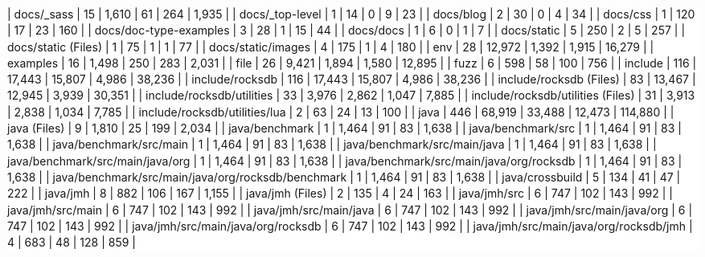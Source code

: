 | docs/_sass | 15 | 1,610 | 61 | 264 | 1,935 |
| docs/_top-level | 1 | 14 | 0 | 9 | 23 |
| docs/blog | 2 | 30 | 0 | 4 | 34 |
| docs/css | 1 | 120 | 17 | 23 | 160 |
| docs/doc-type-examples | 3 | 28 | 1 | 15 | 44 |
| docs/docs | 1 | 6 | 0 | 1 | 7 |
| docs/static | 5 | 250 | 2 | 5 | 257 |
| docs/static (Files) | 1 | 75 | 1 | 1 | 77 |
| docs/static/images | 4 | 175 | 1 | 4 | 180 |
| env | 28 | 12,972 | 1,392 | 1,915 | 16,279 |
| examples | 16 | 1,498 | 250 | 283 | 2,031 |
| file | 26 | 9,421 | 1,894 | 1,580 | 12,895 |
| fuzz | 6 | 598 | 58 | 100 | 756 |
| include | 116 | 17,443 | 15,807 | 4,986 | 38,236 |
| include/rocksdb | 116 | 17,443 | 15,807 | 4,986 | 38,236 |
| include/rocksdb (Files) | 83 | 13,467 | 12,945 | 3,939 | 30,351 |
| include/rocksdb/utilities | 33 | 3,976 | 2,862 | 1,047 | 7,885 |
| include/rocksdb/utilities (Files) | 31 | 3,913 | 2,838 | 1,034 | 7,785 |
| include/rocksdb/utilities/lua | 2 | 63 | 24 | 13 | 100 |
| java | 446 | 68,919 | 33,488 | 12,473 | 114,880 |
| java (Files) | 9 | 1,810 | 25 | 199 | 2,034 |
| java/benchmark | 1 | 1,464 | 91 | 83 | 1,638 |
| java/benchmark/src | 1 | 1,464 | 91 | 83 | 1,638 |
| java/benchmark/src/main | 1 | 1,464 | 91 | 83 | 1,638 |
| java/benchmark/src/main/java | 1 | 1,464 | 91 | 83 | 1,638 |
| java/benchmark/src/main/java/org | 1 | 1,464 | 91 | 83 | 1,638 |
| java/benchmark/src/main/java/org/rocksdb | 1 | 1,464 | 91 | 83 | 1,638 |
| java/benchmark/src/main/java/org/rocksdb/benchmark | 1 | 1,464 | 91 | 83 | 1,638 |
| java/crossbuild | 5 | 134 | 41 | 47 | 222 |
| java/jmh | 8 | 882 | 106 | 167 | 1,155 |
| java/jmh (Files) | 2 | 135 | 4 | 24 | 163 |
| java/jmh/src | 6 | 747 | 102 | 143 | 992 |
| java/jmh/src/main | 6 | 747 | 102 | 143 | 992 |
| java/jmh/src/main/java | 6 | 747 | 102 | 143 | 992 |
| java/jmh/src/main/java/org | 6 | 747 | 102 | 143 | 992 |
| java/jmh/src/main/java/org/rocksdb | 6 | 747 | 102 | 143 | 992 |
| java/jmh/src/main/java/org/rocksdb/jmh | 4 | 683 | 48 | 128 | 859 |